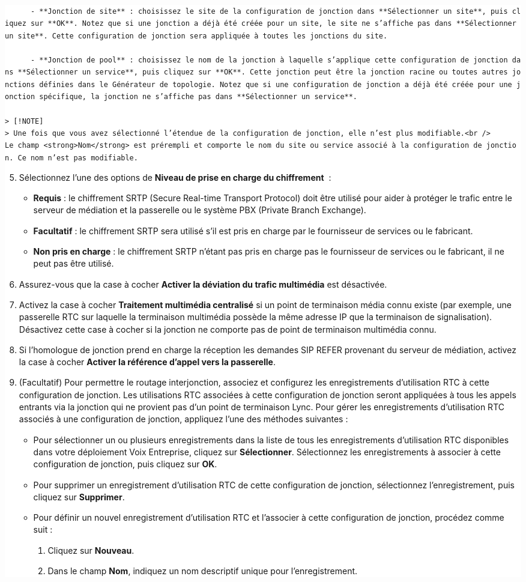           - **Jonction de site** : choisissez le site de la configuration de jonction dans **Sélectionner un site**, puis cliquez sur **OK**. Notez que si une jonction a déjà été créée pour un site, le site ne s’affiche pas dans **Sélectionner un site**. Cette configuration de jonction sera appliquée à toutes les jonctions du site.
        
          - **Jonction de pool** : choisissez le nom de la jonction à laquelle s’applique cette configuration de jonction dans **Sélectionner un service**, puis cliquez sur **OK**. Cette jonction peut être la jonction racine ou toutes autres jonctions définies dans le Générateur de topologie. Notez que si une configuration de jonction a déjà été créée pour une jonction spécifique, la jonction ne s’affiche pas dans **Sélectionner un service**.
    
    > [!NOTE]  
    > Une fois que vous avez sélectionné l’étendue de la configuration de jonction, elle n’est plus modifiable.<br />
    Le champ <strong>Nom</strong> est prérempli et comporte le nom du site ou service associé à la configuration de jonction. Ce nom n’est pas modifiable.

5.  Sélectionnez l’une des options de **Niveau de prise en charge du chiffrement**  :
    
      - **Requis** : le chiffrement SRTP (Secure Real-time Transport Protocol) doit être utilisé pour aider à protéger le trafic entre le serveur de médiation et la passerelle ou le système PBX (Private Branch Exchange).
    
      - **Facultatif** : le chiffrement SRTP sera utilisé s’il est pris en charge par le fournisseur de services ou le fabricant.
    
      - **Non pris en charge** : le chiffrement SRTP n’étant pas pris en charge pas le fournisseur de services ou le fabricant, il ne peut pas être utilisé.

6.  Assurez-vous que la case à cocher **Activer la déviation du trafic multimédia** est désactivée.

7.  Activez la case à cocher **Traitement multimédia centralisé** si un point de terminaison média connu existe (par exemple, une passerelle RTC sur laquelle la terminaison multimédia possède la même adresse IP que la terminaison de signalisation). Désactivez cette case à cocher si la jonction ne comporte pas de point de terminaison multimédia connu.

8.  Si l’homologue de jonction prend en charge la réception les demandes SIP REFER provenant du serveur de médiation, activez la case à cocher **Activer la référence d’appel vers la passerelle**.

9.  (Facultatif) Pour permettre le routage interjonction, associez et configurez les enregistrements d’utilisation RTC à cette configuration de jonction. Les utilisations RTC associées à cette configuration de jonction seront appliquées à tous les appels entrants via la jonction qui ne provient pas d’un point de terminaison Lync. Pour gérer les enregistrements d’utilisation RTC associés à une configuration de jonction, appliquez l’une des méthodes suivantes :
    
      - Pour sélectionner un ou plusieurs enregistrements dans la liste de tous les enregistrements d’utilisation RTC disponibles dans votre déploiement Voix Entreprise, cliquez sur **Sélectionner**. Sélectionnez les enregistrements à associer à cette configuration de jonction, puis cliquez sur **OK**.
    
      - Pour supprimer un enregistrement d’utilisation RTC de cette configuration de jonction, sélectionnez l’enregistrement, puis cliquez sur **Supprimer**.
    
      - Pour définir un nouvel enregistrement d’utilisation RTC et l’associer à cette configuration de jonction, procédez comme suit :
        
        1.  Cliquez sur **Nouveau**.
        
        2.  Dans le champ **Nom**, indiquez un nom descriptif unique pour l’enregistrement.
            